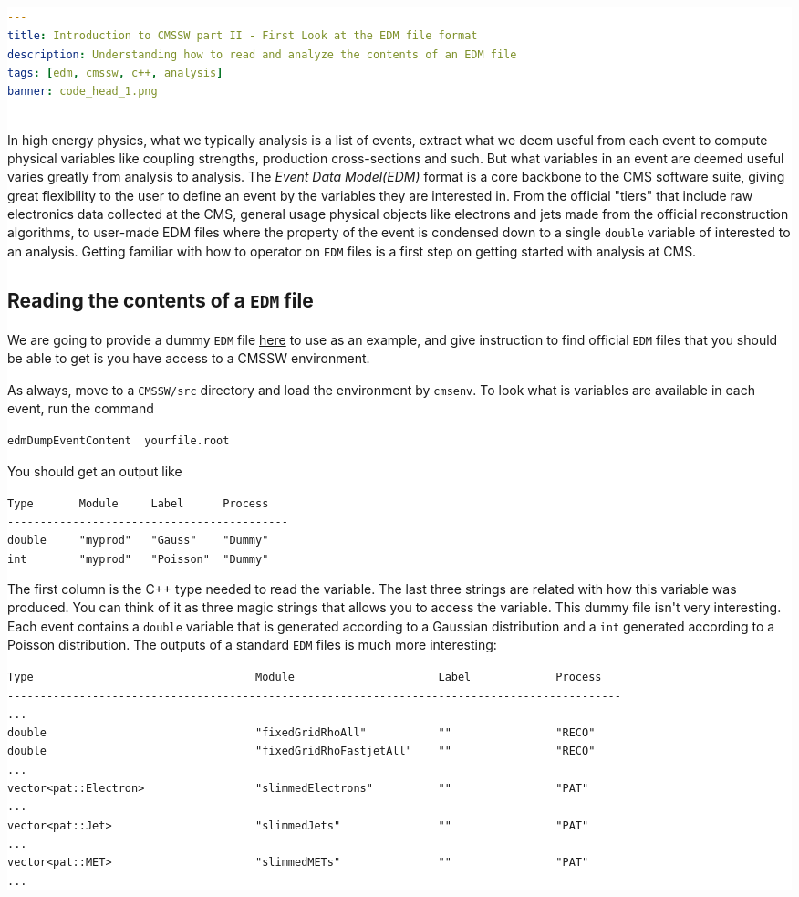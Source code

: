 ```yaml
---
title: Introduction to CMSSW part II - First Look at the EDM file format
description: Understanding how to read and analyze the contents of an EDM file
tags: [edm, cmssw, c++, analysis]
banner: code_head_1.png
---
```


In high energy physics, what we typically analysis is a list of events, extract
what we deem useful from each event to compute physical variables like coupling
strengths, production cross-sections and such. But what variables in an event
are deemed useful varies greatly from analysis to analysis. The _Event Data
Model(EDM)_ format is a core backbone to the CMS software suite, giving great
flexibility to the user to define an event by the variables they are interested
in. From the official "tiers" that include raw electronics data collected at
the CMS, general usage physical objects like electrons and jets made from the
official reconstruction algorithms, to user-made EDM files where the property
of the event is condensed down to a single `double` variable of interested to an
analysis. Getting familiar with how to operator on `EDM` files is a first step
on getting started with analysis at CMS.

## Reading the contents of a `EDM` file

We are going to provide a dummy `EDM` file
[here](https://drive.google.com/open?id=0Bw8_U9a0g9nHUkg1eU1ZVEh0TTQ) to use as
an example, and give instruction to find official `EDM` files that you should
be able to get is you have access to a CMSSW environment.

As always, move to a `CMSSW/src` directory and load the environment by
`cmsenv`. To look what is variables are available in each event, run the
command

```bash
edmDumpEventContent  yourfile.root
```

You should get an output like

```plaintext nocopy
Type       Module     Label      Process
-------------------------------------------
double     "myprod"   "Gauss"    "Dummy"
int        "myprod"   "Poisson"  "Dummy"
```

The first column is the C++ type needed to read the variable. The last three
strings are related with how this variable was produced. You can think of it as
three magic strings that allows you to access the variable. This dummy file
isn't very interesting. Each event contains a `double` variable that is
generated according to a Gaussian distribution and a `int` generated according
to a Poisson distribution. The outputs of a standard `EDM` files is much more
interesting:

```plaintext title="Example output of a real EDM file used by CMS"
Type                                  Module                      Label             Process
----------------------------------------------------------------------------------------------
...
double                                "fixedGridRhoAll"           ""                "RECO"
double                                "fixedGridRhoFastjetAll"    ""                "RECO"
...
vector<pat::Electron>                 "slimmedElectrons"          ""                "PAT"
...
vector<pat::Jet>                      "slimmedJets"               ""                "PAT"
...
vector<pat::MET>                      "slimmedMETs"               ""                "PAT"
...
```